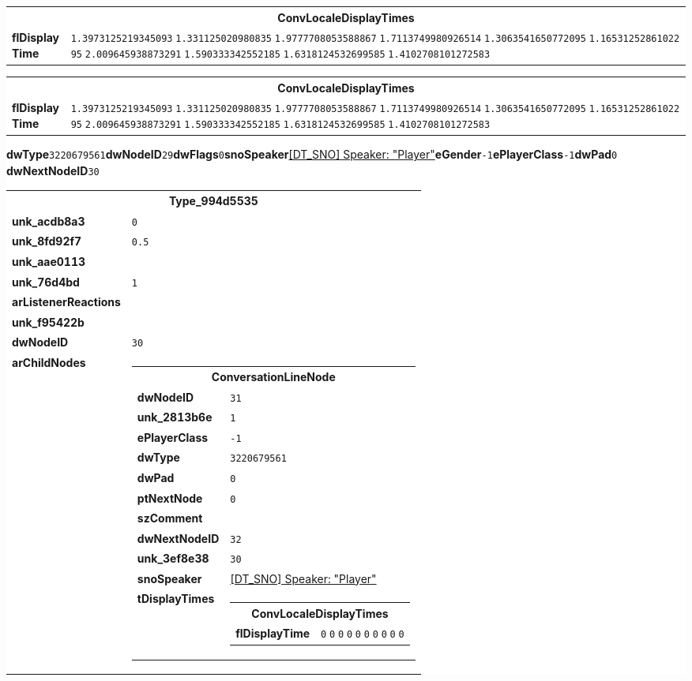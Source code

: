 
<table><tr><th colspan="100%">ConvLocaleDisplayTimes</th></tr><tr><td><b>flDisplayTime</b></td><td><code>1.3973125219345093</code>
<code>1.331125020980835</code>
<code>1.9777708053588867</code>
<code>1.7113749980926514</code>
<code>1.3063541650772095</code>
<code>1.1653125286102295</code>
<code>2.009645938873291</code>
<code>1.590333342552185</code>
<code>1.6318124532699585</code>
<code>1.4102708101272583</code>
</td></tr></table>


<table><tr><th colspan="100%">ConvLocaleDisplayTimes</th></tr><tr><td><b>flDisplayTime</b></td><td><code>1.3973125219345093</code>
<code>1.331125020980835</code>
<code>1.9777708053588867</code>
<code>1.7113749980926514</code>
<code>1.3063541650772095</code>
<code>1.1653125286102295</code>
<code>2.009645938873291</code>
<code>1.590333342552185</code>
<code>1.6318124532699585</code>
<code>1.4102708101272583</code>
</td></tr></table>


</td></tr><tr><td><b>dwType</b></td><td><code>3220679561</code></td></tr><tr><td><b>dwNodeID</b></td><td><code>29</code></td></tr><tr><td><b>dwFlags</b></td><td><code>0</code></td></tr><tr><td><b>snoSpeaker</b></td><td><a href="..\Speaker\Player.spk.md">[DT_SNO] Speaker: "Player"</a></td></tr><tr><td><b>eGender</b></td><td><code>-1</code></td></tr><tr><td><b>ePlayerClass</b></td><td><code>-1</code></td></tr><tr><td><b>dwPad</b></td><td><code>0</code></td></tr><tr><td><b>dwNextNodeID</b></td><td><code>30</code></td></tr></table>


</td></tr></table>


<table><tr><th colspan="100%">Type_994d5535</th></tr><tr><td><b>unk_acdb8a3</b></td><td><code>0</code></td></tr><tr><td><b>unk_8fd92f7</b></td><td><code>0.5</code></td></tr><tr><td><b>unk_aae0113</b></td><td></td></tr><tr><td><b>unk_76d4bd</b></td><td><code>1</code></td></tr><tr><td><b>arListenerReactions</b></td><td></td></tr><tr><td><b>unk_f95422b</b></td><td></td></tr><tr><td><b>dwNodeID</b></td><td><code>30</code></td></tr><tr><td><b>arChildNodes</b></td><td><table><tr><th colspan="100%">ConversationLineNode</th></tr><tr><td><b>dwNodeID</b></td><td><code>31</code></td></tr><tr><td><b>unk_2813b6e</b></td><td><code>1</code></td></tr><tr><td><b>ePlayerClass</b></td><td><code>-1</code></td></tr><tr><td><b>dwType</b></td><td><code>3220679561</code></td></tr><tr><td><b>dwPad</b></td><td><code>0</code></td></tr><tr><td><b>ptNextNode</b></td><td><code>0</code></td></tr><tr><td><b>szComment</b></td><td><code></code></td></tr><tr><td><b>dwNextNodeID</b></td><td><code>32</code></td></tr><tr><td><b>unk_3ef8e38</b></td><td><code>30</code></td></tr><tr><td><b>snoSpeaker</b></td><td><a href="..\Speaker\Player.spk.md">[DT_SNO] Speaker: "Player"</a></td></tr><tr><td><b>tDisplayTimes</b></td><td><table><tr><th colspan="100%">ConvLocaleDisplayTimes</th></tr><tr><td><b>flDisplayTime</b></td><td><code>0</code>
<code>0</code>
<code>0</code>
<code>0</code>
<code>0</code>
<code>0</code>
<code>0</code>
<code>0</code>
<code>0</code>
<code>0</code>
</td></tr></table>
